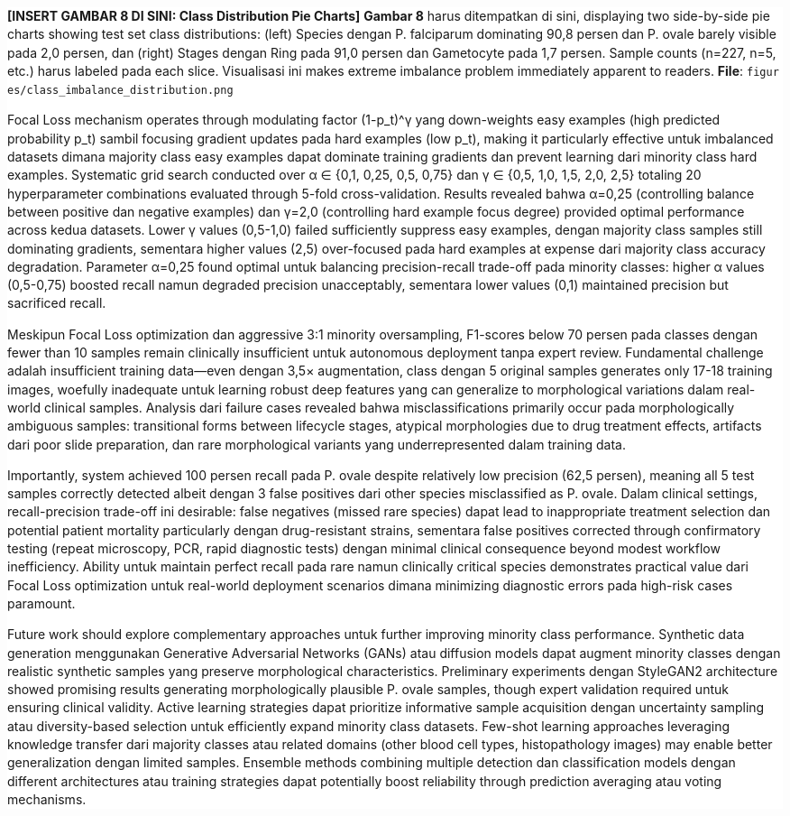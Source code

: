 **[INSERT GAMBAR 8 DI SINI: Class Distribution Pie Charts]**
**Gambar 8** harus ditempatkan di sini, displaying two side-by-side pie charts showing test set class distributions: (left) Species dengan P. falciparum dominating 90,8 persen dan P. ovale barely visible pada 2,0 persen, dan (right) Stages dengan Ring pada 91,0 persen dan Gametocyte pada 1,7 persen. Sample counts (n=227, n=5, etc.) harus labeled pada each slice. Visualisasi ini makes extreme imbalance problem immediately apparent to readers.
**File**: `figures/class_imbalance_distribution.png`

Focal Loss mechanism operates through modulating factor (1-p_t)^γ yang down-weights easy examples (high predicted probability p_t) sambil focusing gradient updates pada hard examples (low p_t), making it particularly effective untuk imbalanced datasets dimana majority class easy examples dapat dominate training gradients dan prevent learning dari minority class hard examples. Systematic grid search conducted over α ∈ {0,1, 0,25, 0,5, 0,75} dan γ ∈ {0,5, 1,0, 1,5, 2,0, 2,5} totaling 20 hyperparameter combinations evaluated through 5-fold cross-validation. Results revealed bahwa α=0,25 (controlling balance between positive dan negative examples) dan γ=2,0 (controlling hard example focus degree) provided optimal performance across kedua datasets. Lower γ values (0,5-1,0) failed sufficiently suppress easy examples, dengan majority class samples still dominating gradients, sementara higher values (2,5) over-focused pada hard examples at expense dari majority class accuracy degradation. Parameter α=0,25 found optimal untuk balancing precision-recall trade-off pada minority classes: higher α values (0,5-0,75) boosted recall namun degraded precision unacceptably, sementara lower values (0,1) maintained precision but sacrificed recall.

Meskipun Focal Loss optimization dan aggressive 3:1 minority oversampling, F1-scores below 70 persen pada classes dengan fewer than 10 samples remain clinically insufficient untuk autonomous deployment tanpa expert review. Fundamental challenge adalah insufficient training data—even dengan 3,5× augmentation, class dengan 5 original samples generates only 17-18 training images, woefully inadequate untuk learning robust deep features yang can generalize to morphological variations dalam real-world clinical samples. Analysis dari failure cases revealed bahwa misclassifications primarily occur pada morphologically ambiguous samples: transitional forms between lifecycle stages, atypical morphologies due to drug treatment effects, artifacts dari poor slide preparation, dan rare morphological variants yang underrepresented dalam training data.

Importantly, system achieved 100 persen recall pada P. ovale despite relatively low precision (62,5 persen), meaning all 5 test samples correctly detected albeit dengan 3 false positives dari other species misclassified as P. ovale. Dalam clinical settings, recall-precision trade-off ini desirable: false negatives (missed rare species) dapat lead to inappropriate treatment selection dan potential patient mortality particularly dengan drug-resistant strains, sementara false positives corrected through confirmatory testing (repeat microscopy, PCR, rapid diagnostic tests) dengan minimal clinical consequence beyond modest workflow inefficiency. Ability untuk maintain perfect recall pada rare namun clinically critical species demonstrates practical value dari Focal Loss optimization untuk real-world deployment scenarios dimana minimizing diagnostic errors pada high-risk cases paramount.

Future work should explore complementary approaches untuk further improving minority class performance. Synthetic data generation menggunakan Generative Adversarial Networks (GANs) atau diffusion models dapat augment minority classes dengan realistic synthetic samples yang preserve morphological characteristics. Preliminary experiments dengan StyleGAN2 architecture showed promising results generating morphologically plausible P. ovale samples, though expert validation required untuk ensuring clinical validity. Active learning strategies dapat prioritize informative sample acquisition dengan uncertainty sampling atau diversity-based selection untuk efficiently expand minority class datasets. Few-shot learning approaches leveraging knowledge transfer dari majority classes atau related domains (other blood cell types, histopathology images) may enable better generalization dengan limited samples. Ensemble methods combining multiple detection dan classification models dengan different architectures atau training strategies dapat potentially boost reliability through prediction averaging atau voting mechanisms.
